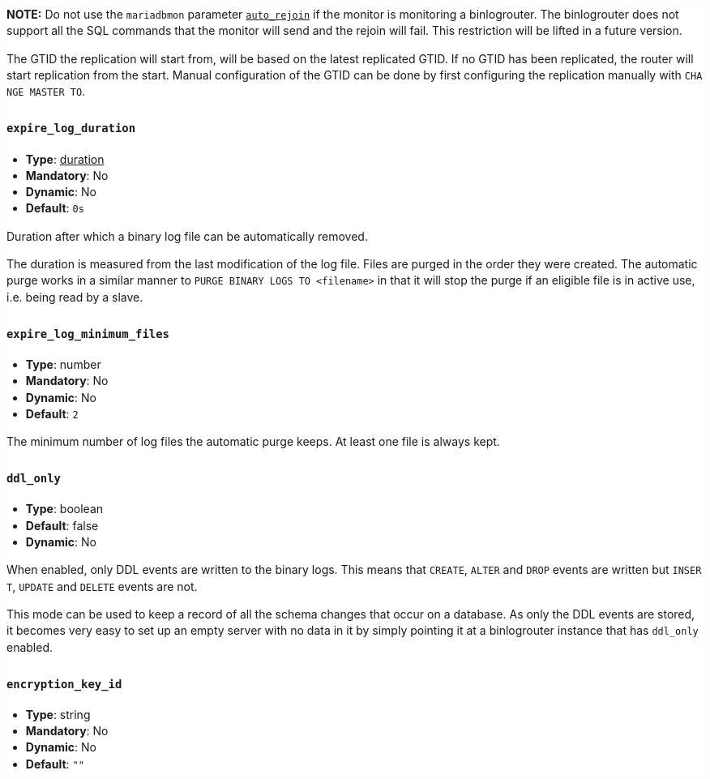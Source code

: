 **NOTE:** Do not use the `mariadbmon` parameter
[`auto_rejoin`](../Monitor/MariaDB-Monitor.md#auto_rejoin) if the monitor is
monitoring a binlogrouter. The binlogrouter does not support all the SQL
commands that the monitor will send and the rejoin will fail. This restriction
will be lifted in a future version.

The GTID the replication will start from, will be based on the latest replicated
GTID. If no GTID has been replicated, the router will start replication from the
start. Manual configuration of the GTID can be done by first configuring the
replication manually with `CHANGE MASTER TO`.

### `expire_log_duration`

- **Type**: [duration](../Getting-Started/Configuration-Guide.md#durations)
- **Mandatory**: No
- **Dynamic**: No
- **Default**: `0s`

Duration after which a binary log file can be automatically removed.

The duration is measured from the last modification of the log file. Files are
purged in the order they were created. The automatic purge works in a similar
manner to `PURGE BINARY LOGS TO <filename>` in that it will stop the purge if
an eligible file is in active use, i.e. being read by a slave.

### `expire_log_minimum_files`

- **Type**: number
- **Mandatory**: No
- **Dynamic**: No
- **Default**: `2`

The minimum number of log files the automatic purge keeps. At least one file
is always kept.

### `ddl_only`

- **Type**: boolean
- **Default**: false
- **Dynamic**: No

When enabled, only DDL events are written to the binary logs. This means that
`CREATE`, `ALTER` and `DROP` events are written but `INSERT`, `UPDATE` and
`DELETE` events are not.

This mode can be used to keep a record of all the schema changes that occur on a
database. As only the DDL events are stored, it becomes very easy to set up an
empty server with no data in it by simply pointing it at a binlogrouter instance
that has `ddl_only` enabled.

### `encryption_key_id`

- **Type**: string
- **Mandatory**: No
- **Dynamic**: No
- **Default**: `""`
